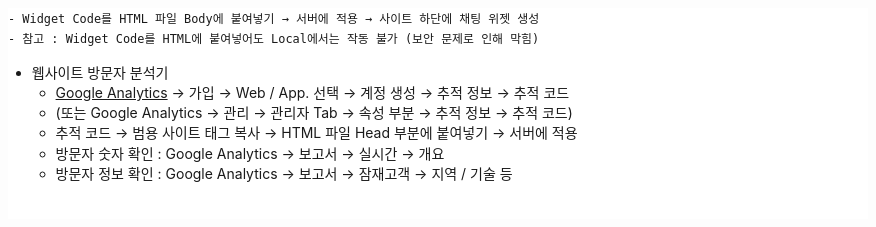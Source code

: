     - Widget Code를 HTML 파일 Body에 붙여넣기 → 서버에 적용 → 사이트 하단에 채팅 위젯 생성
    - 참고 : Widget Code를 HTML에 붙여넣어도 Local에서는 작동 불가 (보안 문제로 인해 막힘)
  - 웹사이트 방문자 분석기
    - [Google Analytics](https://analytics.google.com) → 가입 → Web / App. 선택 → 계정 생성 → 추적 정보 → 추적 코드
    - (또는 Google Analytics → 관리 → 관리자 Tab → 속성 부분 → 추적 정보 → 추적 코드)
    - 추적 코드 → 범용 사이트 태그 복사 → HTML 파일 Head 부분에 붙여넣기  → 서버에 적용
    - 방문자 숫자 확인 : Google Analytics → 보고서 → 실시간 → 개요
    - 방문자 정보 확인 : Google Analytics → 보고서 → 잠재고객 → 지역 / 기술 등
<br>
